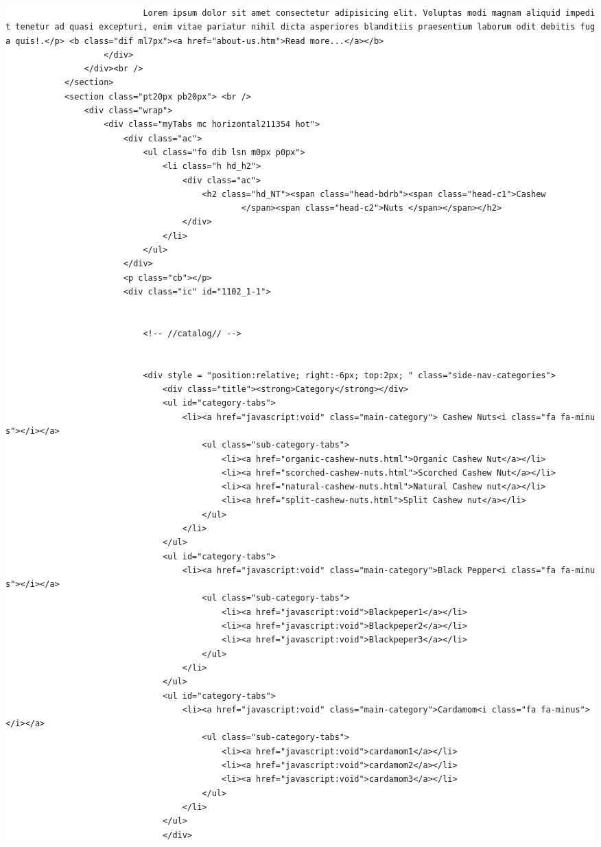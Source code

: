 								Lorem ipsum dolor sit amet consectetur adipisicing elit. Voluptas modi magnam aliquid impedit tenetur ad quasi excepturi, enim vitae pariatur nihil dicta asperiores blanditiis praesentium laborum odit debitis fuga quis!.</p> <b class="dif ml7px"><a href="about-us.htm">Read more...</a></b>
						</div>
					</div><br />
				</section>
				<section class="pt20px pb20px"> <br />
					<div class="wrap">
						<div class="myTabs mc horizontal211354 hot">
							<div class="ac">
								<ul class="fo dib lsn m0px p0px">
									<li class="h hd_h2">
										<div class="ac">
											<h2 class="hd_NT"><span class="head-bdrb"><span class="head-c1">Cashew
													</span><span class="head-c2">Nuts </span></span></h2>
										</div>
									</li>
								</ul>
							</div>
							<p class="cb"></p>
							<div class="ic" id="1102_1-1">


								<!-- //catalog// -->


								<div style = "position:relative; right:-6px; top:2px; " class="side-nav-categories">
									<div class="title"><strong>Category</strong></div>
									<ul id="category-tabs">
										<li><a href="javascript:void" class="main-category"> Cashew Nuts<i class="fa fa-minus"></i></a>
											<ul class="sub-category-tabs">
												<li><a href="organic-cashew-nuts.html">Organic Cashew Nut</a></li>
												<li><a href="scorched-cashew-nuts.html">Scorched Cashew Nut</a></li>
												<li><a href="natural-cashew-nuts.html">Natural Cashew nut</a></li>
												<li><a href="split-cashew-nuts.html">Split Cashew nut</a></li>
											</ul>
										</li>
									</ul>
									<ul id="category-tabs">
										<li><a href="javascript:void" class="main-category">Black Pepper<i class="fa fa-minus"></i></a>
											<ul class="sub-category-tabs">
												<li><a href="javascript:void">Blackpeper1</a></li>
												<li><a href="javascript:void">Blackpeper2</a></li>
												<li><a href="javascript:void">Blackpeper3</a></li>
											</ul>
										</li>
									</ul>
									<ul id="category-tabs">
										<li><a href="javascript:void" class="main-category">Cardamom<i class="fa fa-minus"></i></a>
											<ul class="sub-category-tabs">
												<li><a href="javascript:void">cardamom1</a></li>
												<li><a href="javascript:void">cardamom2</a></li>
												<li><a href="javascript:void">cardamom3</a></li>
											</ul>
										</li>
									</ul>
									</div>
